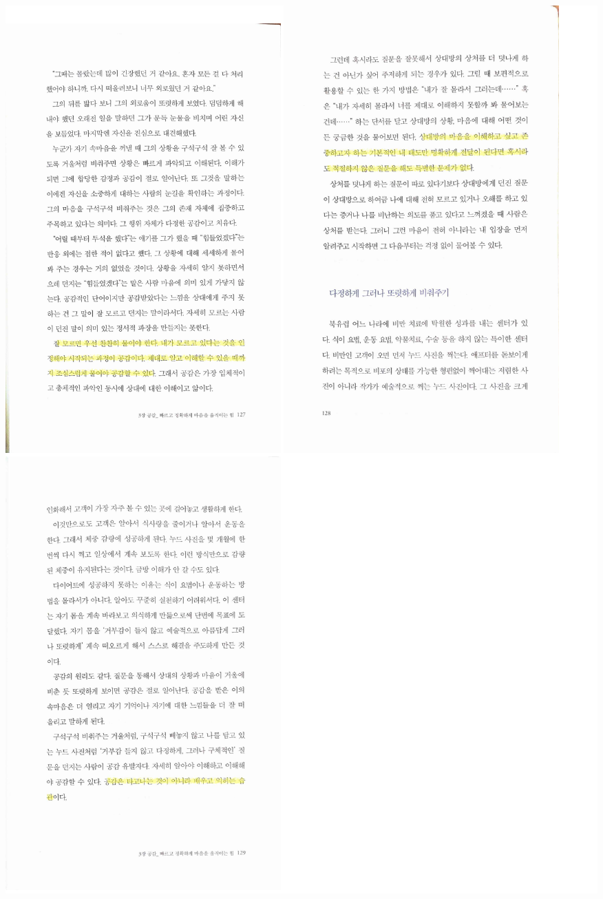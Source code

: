 <img src="you_are_right/21.jpg" width="400"/> <img src="you_are_right/22.jpg" width="400"/> <img src="you_are_right/23.jpg" width="400"/>